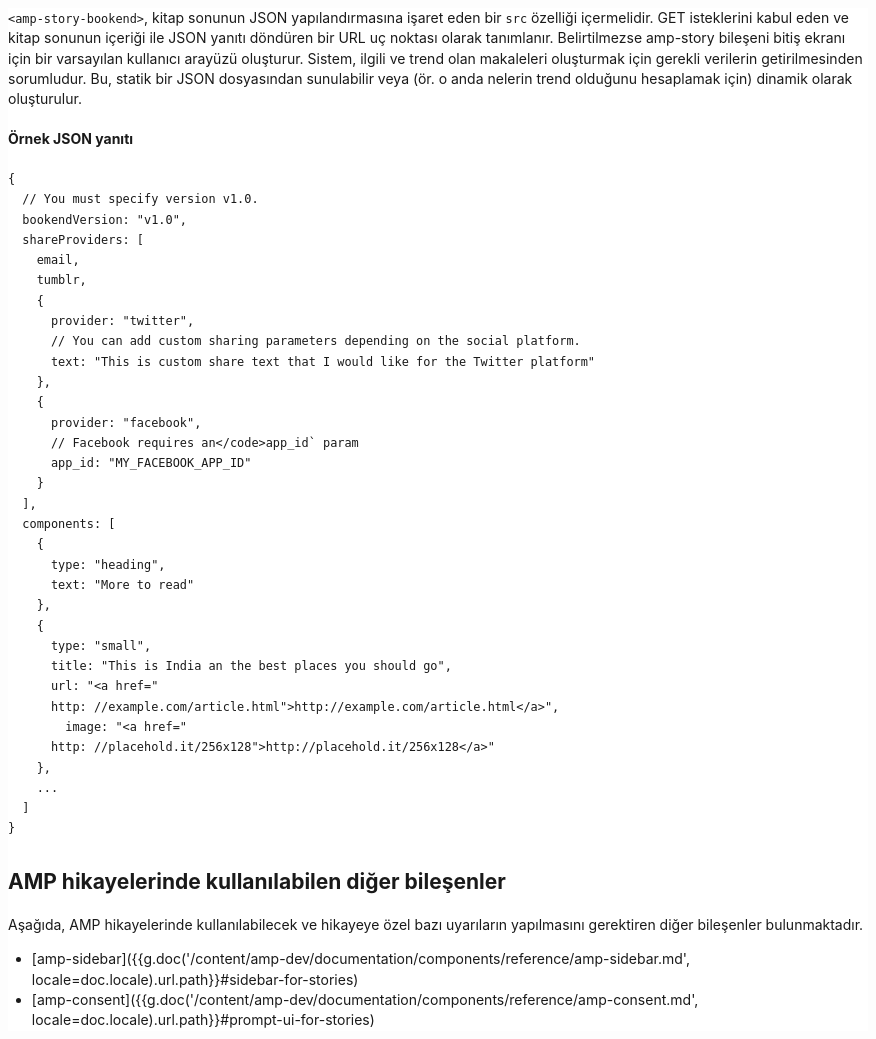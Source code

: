 `<amp-story-bookend>`, kitap sonunun JSON yapılandırmasına işaret eden bir `src` özelliği içermelidir. GET isteklerini kabul eden ve kitap sonunun içeriği ile JSON yanıtı döndüren bir URL uç noktası olarak tanımlanır.  Belirtilmezse amp-story bileşeni bitiş ekranı için bir varsayılan kullanıcı arayüzü oluşturur. Sistem, ilgili ve trend olan makaleleri oluşturmak için gerekli verilerin getirilmesinden sorumludur.  Bu, statik bir JSON dosyasından sunulabilir veya (ör. o anda nelerin trend olduğunu hesaplamak için) dinamik olarak oluşturulur.

#### Örnek JSON yanıtı

```text
{
  // You must specify version v1.0.
  bookendVersion: "v1.0",
  shareProviders: [
    email,
    tumblr,
    {
      provider: "twitter",
      // You can add custom sharing parameters depending on the social platform.
      text: "This is custom share text that I would like for the Twitter platform"
    },
    {
      provider: "facebook",
      // Facebook requires an</code>app_id` param
      app_id: "MY_FACEBOOK_APP_ID"
    }
  ],
  components: [
    {
      type: "heading",
      text: "More to read"
    },
    {
      type: "small",
      title: "This is India an the best places you should go",
      url: "<a href="
      http: //example.com/article.html">http://example.com/article.html</a>",
        image: "<a href="
      http: //placehold.it/256x128">http://placehold.it/256x128</a>"
    },
    ...
  ]
}
```

## AMP hikayelerinde kullanılabilen diğer bileşenler

Aşağıda, AMP hikayelerinde kullanılabilecek ve hikayeye özel bazı uyarıların yapılmasını gerektiren diğer bileşenler bulunmaktadır.

* [amp-sidebar]({{g.doc('/content/amp-dev/documentation/components/reference/amp-sidebar.md', locale=doc.locale).url.path}}#sidebar-for-stories)
* [amp-consent]({{g.doc('/content/amp-dev/documentation/components/reference/amp-consent.md', locale=doc.locale).url.path}}#prompt-ui-for-stories)
